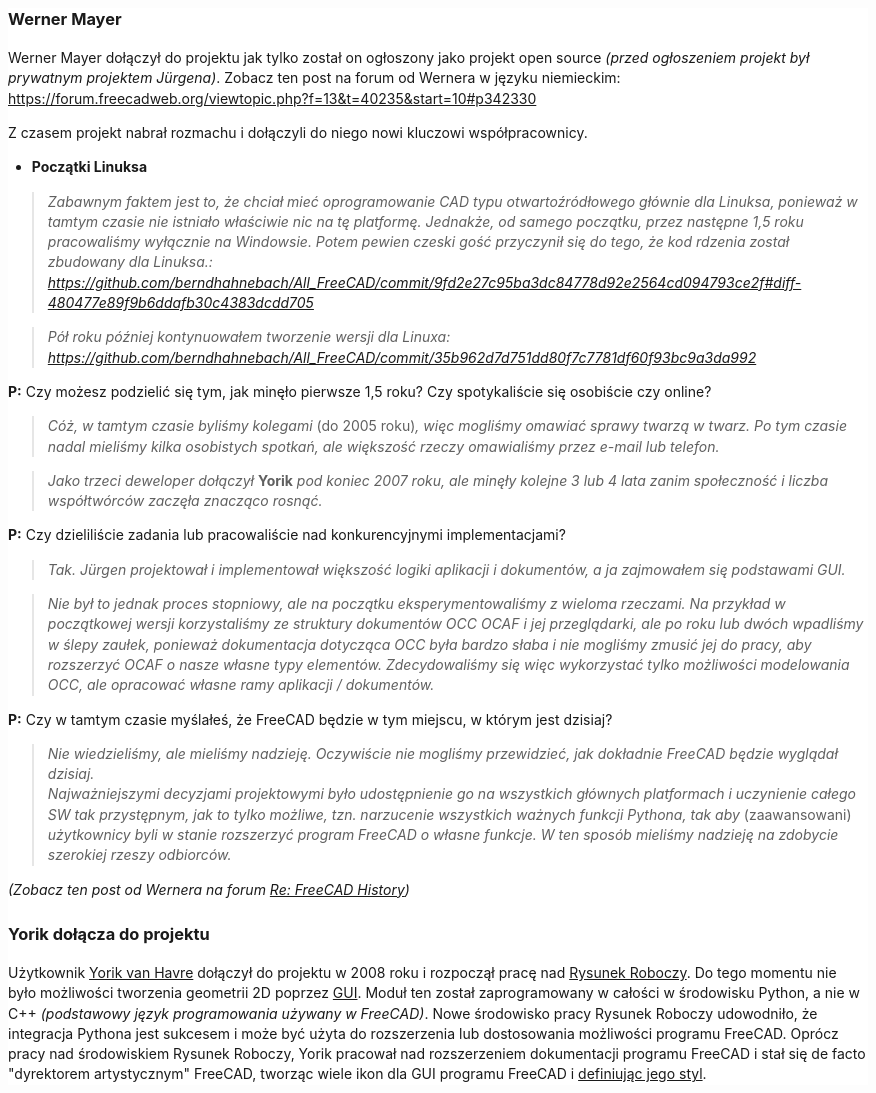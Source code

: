 ### Werner Mayer

Werner Mayer dołączył do projektu jak tylko został on ogłoszony jako projekt open source *(przed ogłoszeniem projekt był prywatnym projektem Jürgena)*. Zobacz ten post na forum od Wernera w języku niemieckim: <https://forum.freecadweb.org/viewtopic.php?f=13&t=40235&start=10#p342330>

Z czasem projekt nabrał rozmachu i dołączyli do niego nowi kluczowi współpracownicy.

* **Początki Linuksa**

> *Zabawnym faktem jest to, że chciał mieć oprogramowanie CAD typu otwartoźródłowego głównie dla Linuksa, ponieważ w tamtym czasie nie istniało właściwie nic na tę platformę. Jednakże, od samego początku, przez następne 1,5 roku pracowaliśmy wyłącznie na Windowsie. Potem pewien czeski gość przyczynił się do tego, że kod rdzenia został zbudowany dla Linuksa.: <https://github.com/berndhahnebach/All_FreeCAD/commit/9fd2e27c95ba3dc84778d92e2564cd094793ce2f#diff-480477e89f9b6ddafb30c4383dcdd705>*

> *Pół roku później kontynuowałem tworzenie wersji dla Linuxa: <https://github.com/berndhahnebach/All_FreeCAD/commit/35b962d7d751dd80f7c7781df60f93bc9a3da992>*

**P:** Czy możesz podzielić się tym, jak minęło pierwsze 1,5 roku? Czy spotykaliście się osobiście czy online?

> *Cóż, w tamtym czasie byliśmy kolegami* (do 2005 roku)*, więc mogliśmy omawiać sprawy twarzą w twarz. Po tym czasie nadal mieliśmy kilka osobistych spotkań, ale większość rzeczy omawialiśmy przez e-mail lub telefon.*

> *Jako trzeci deweloper dołączył* **Yorik** *pod koniec 2007 roku, ale minęły kolejne 3 lub 4 lata zanim społeczność i liczba współtwórców zaczęła znacząco rosnąć.*

**P:** Czy dzieliliście zadania lub pracowaliście nad konkurencyjnymi implementacjami?

> *Tak. Jürgen projektował i implementował większość logiki aplikacji i dokumentów, a ja zajmowałem się podstawami GUI.*

> *Nie był to jednak proces stopniowy, ale na początku eksperymentowaliśmy z wieloma rzeczami. Na przykład w początkowej wersji korzystaliśmy ze struktury dokumentów OCC OCAF i jej przeglądarki, ale po roku lub dwóch wpadliśmy w ślepy zaułek, ponieważ dokumentacja dotycząca OCC była bardzo słaba i nie mogliśmy zmusić jej do pracy, aby rozszerzyć OCAF o nasze własne typy elementów. Zdecydowaliśmy się więc wykorzystać tylko możliwości modelowania OCC, ale opracować własne ramy aplikacji / dokumentów.*

**P:** Czy w tamtym czasie myślałeś, że FreeCAD będzie w tym miejscu, w którym jest dzisiaj?

> *Nie wiedzieliśmy, ale mieliśmy nadzieję. Oczywiście nie mogliśmy przewidzieć, jak dokładnie FreeCAD będzie wyglądał dzisiaj.  
> Najważniejszymi decyzjami projektowymi było udostępnienie go na wszystkich głównych platformach i uczynienie całego SW tak przystępnym, jak to tylko możliwe, tzn. narzucenie wszystkich ważnych funkcji Pythona, tak aby* (zaawansowani) *użytkownicy byli w stanie rozszerzyć program FreeCAD o własne funkcje. W ten sposób mieliśmy nadzieję na zdobycie szerokiej rzeszy odbiorców.*

*(Zobacz ten post od Wernera na forum [Re: FreeCAD History](https://forum.freecadweb.org/viewtopic.php?f=8&t=47703#p411612))*

### Yorik dołącza do projektu

Użytkownik [Yorik van Havre](/User:Yorik "User:Yorik") dołączył do projektu w 2008 roku i rozpoczął pracę nad [Rysunek Roboczy](/Draft_Workbench/pl "Draft Workbench/pl"). Do tego momentu nie było możliwości tworzenia geometrii 2D poprzez [GUI](/Glossary/pl#GUI "Glossary/pl"). Moduł ten został zaprogramowany w całości w środowisku Python, a nie w C++ *(podstawowy język programowania używany w FreeCAD)*. Nowe środowisko pracy Rysunek Roboczy udowodniło, że integracja Pythona jest sukcesem i może być użyta do rozszerzenia lub dostosowania możliwości programu FreeCAD. Oprócz pracy nad środowiskiem Rysunek Roboczy, Yorik pracował nad rozszerzeniem dokumentacji programu FreeCAD i stał się de facto "dyrektorem artystycznym" FreeCAD, tworząc wiele ikon dla GUI programu FreeCAD i [definiując jego styl](/Artwork/pl "Artwork/pl").
